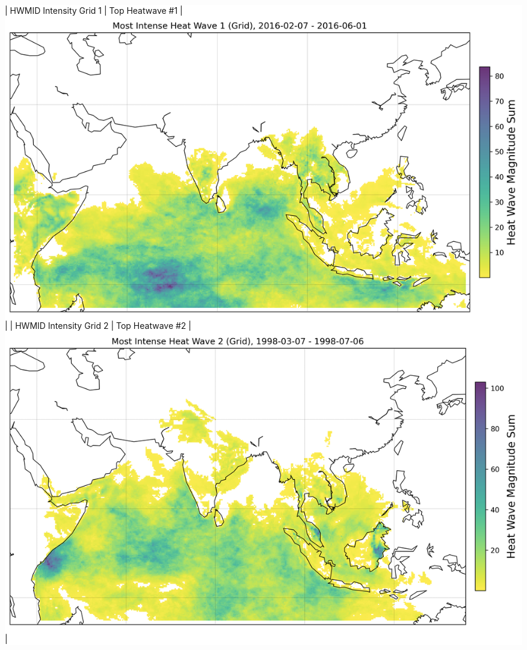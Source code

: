 | HWMID Intensity Grid 1 | Top Heatwave #1 | ![](results/top_Heatwaves/HWMID_intensity_grid_1.png) |
| HWMID Intensity Grid 2 | Top Heatwave #2 | ![](results/top_Heatwaves/HWMID_intensity_grid_2.png) |